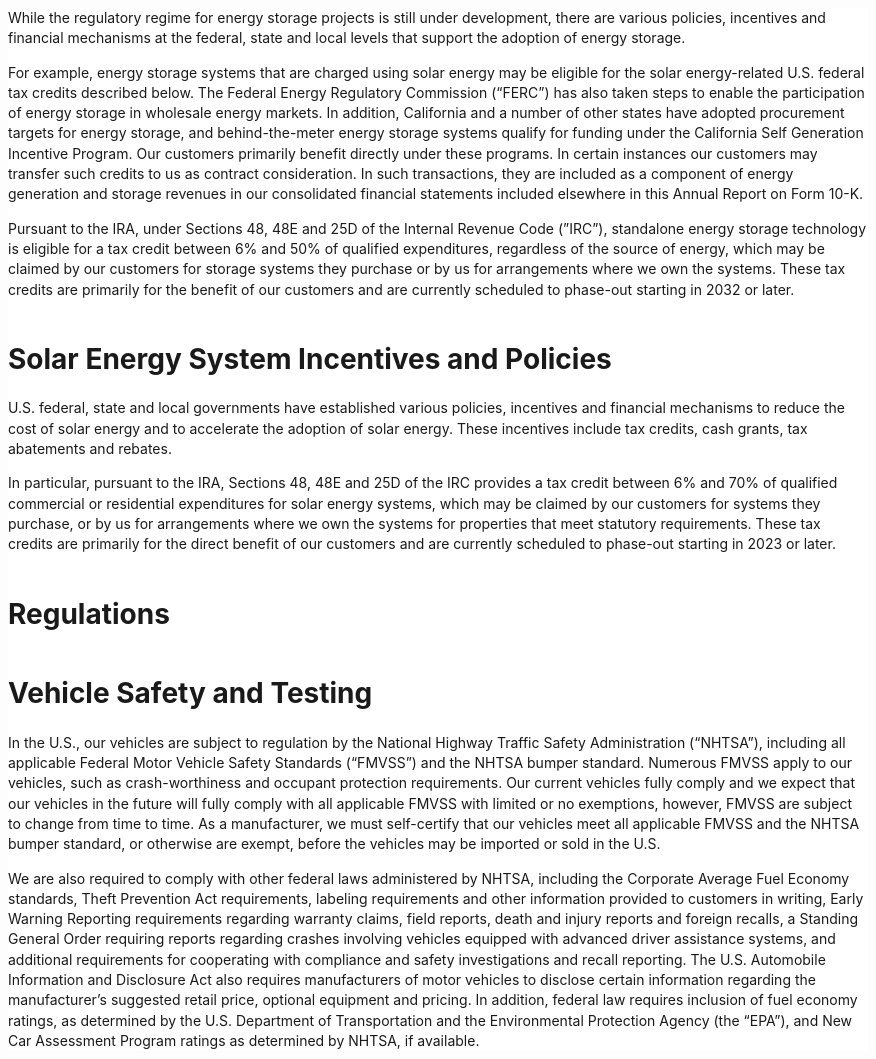 While the regulatory regime for energy storage projects is still under development, there are various policies, incentives and financial mechanisms at the federal, state and local levels that support the adoption of energy storage.

For example, energy storage systems that are charged using solar energy may be eligible for the solar energy-related U.S. federal tax credits described below. The Federal Energy Regulatory Commission (“FERC”) has also taken steps to enable the participation of energy storage in wholesale energy markets. In addition, California and a number of other states have adopted procurement targets for energy storage, and behind-the-meter energy storage systems qualify for funding under the California Self Generation Incentive Program. Our customers primarily benefit directly under these programs. In certain instances our customers may transfer such credits to us as contract consideration. In such transactions, they are included as a component of energy generation and storage revenues in our consolidated financial statements included elsewhere in this Annual Report on Form 10-K.

Pursuant to the IRA, under Sections 48, 48E and 25D of the Internal Revenue Code (”IRC”), standalone energy storage technology is eligible for a tax credit between 6% and 50% of qualified expenditures, regardless of the source of energy, which may be claimed by our customers for storage systems they purchase or by us for arrangements where we own the systems. These tax credits are primarily for the benefit of our customers and are currently scheduled to phase-out starting in 2032 or later.

# Solar Energy System Incentives and Policies

U.S. federal, state and local governments have established various policies, incentives and financial mechanisms to reduce the cost of solar energy and to accelerate the adoption of solar energy. These incentives include tax credits, cash grants, tax abatements and rebates.

In particular, pursuant to the IRA, Sections 48, 48E and 25D of the IRC provides a tax credit between 6% and 70% of qualified commercial or residential expenditures for solar energy systems, which may be claimed by our customers for systems they purchase, or by us for arrangements where we own the systems for properties that meet statutory requirements. These tax credits are primarily for the direct benefit of our customers and are currently scheduled to phase-out starting in 2023 or later.

# Regulations

# Vehicle Safety and Testing

In the U.S., our vehicles are subject to regulation by the National Highway Traffic Safety Administration (“NHTSA”), including all applicable Federal Motor Vehicle Safety Standards (“FMVSS”) and the NHTSA bumper standard. Numerous FMVSS apply to our vehicles, such as crash-worthiness and occupant protection requirements. Our current vehicles fully comply and we expect that our vehicles in the future will fully comply with all applicable FMVSS with limited or no exemptions, however, FMVSS are subject to change from time to time. As a manufacturer, we must self-certify that our vehicles meet all applicable FMVSS and the NHTSA bumper standard, or otherwise are exempt, before the vehicles may be imported or sold in the U.S.

We are also required to comply with other federal laws administered by NHTSA, including the Corporate Average Fuel Economy standards, Theft Prevention Act requirements, labeling requirements and other information provided to customers in writing, Early Warning Reporting requirements regarding warranty claims, field reports, death and injury reports and foreign recalls, a Standing General Order requiring reports regarding crashes involving vehicles equipped with advanced driver assistance systems, and additional requirements for cooperating with compliance and safety investigations and recall reporting. The U.S. Automobile Information and Disclosure Act also requires manufacturers of motor vehicles to disclose certain information regarding the manufacturer’s suggested retail price, optional equipment and pricing. In addition, federal law requires inclusion of fuel economy ratings, as determined by the U.S. Department of Transportation and the Environmental Protection Agency (the “EPA”), and New Car Assessment Program ratings as determined by NHTSA, if available.
